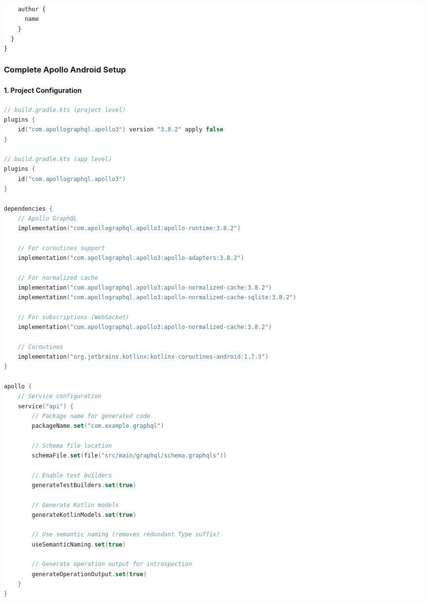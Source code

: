 ```graphql
    author {
      name
    }
  }
}
```

### Complete Apollo Android Setup

#### 1. Project Configuration

```kotlin
// build.gradle.kts (project level)
plugins {
    id("com.apollographql.apollo3") version "3.8.2" apply false
}

// build.gradle.kts (app level)
plugins {
    id("com.apollographql.apollo3")
}

dependencies {
    // Apollo GraphQL
    implementation("com.apollographql.apollo3:apollo-runtime:3.8.2")

    // For coroutines support
    implementation("com.apollographql.apollo3:apollo-adapters:3.8.2")

    // For normalized cache
    implementation("com.apollographql.apollo3:apollo-normalized-cache:3.8.2")
    implementation("com.apollographql.apollo3:apollo-normalized-cache-sqlite:3.8.2")

    // For subscriptions (WebSocket)
    implementation("com.apollographql.apollo3:apollo-normalized-cache:3.8.2")

    // Coroutines
    implementation("org.jetbrains.kotlinx:kotlinx-coroutines-android:1.7.3")
}

apollo {
    // Service configuration
    service("api") {
        // Package name for generated code
        packageName.set("com.example.graphql")

        // Schema file location
        schemaFile.set(file("src/main/graphql/schema.graphqls"))

        // Enable test builders
        generateTestBuilders.set(true)

        // Generate Kotlin models
        generateKotlinModels.set(true)

        // Use semantic naming (removes redundant Type suffix)
        useSemanticNaming.set(true)

        // Generate operation output for introspection
        generateOperationOutput.set(true)
    }
}
```
